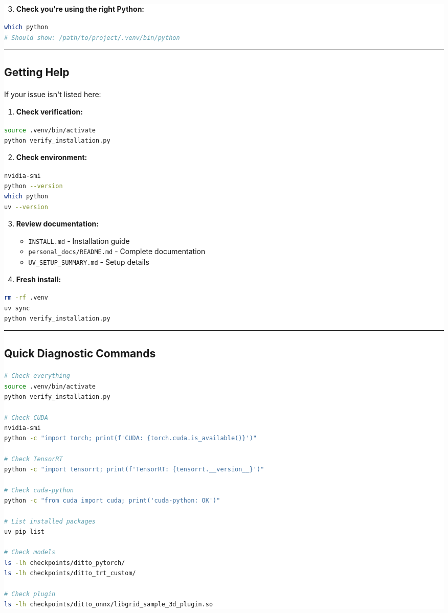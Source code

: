 3. **Check you're using the right Python:**
```bash
which python
# Should show: /path/to/project/.venv/bin/python
```

---

## Getting Help

If your issue isn't listed here:

1. **Check verification:**
```bash
source .venv/bin/activate
python verify_installation.py
```

2. **Check environment:**
```bash
nvidia-smi
python --version
which python
uv --version
```

3. **Review documentation:**
   - `INSTALL.md` - Installation guide
   - `personal_docs/README.md` - Complete documentation
   - `UV_SETUP_SUMMARY.md` - Setup details

4. **Fresh install:**
```bash
rm -rf .venv
uv sync
python verify_installation.py
```

---

## Quick Diagnostic Commands

```bash
# Check everything
source .venv/bin/activate
python verify_installation.py

# Check CUDA
nvidia-smi
python -c "import torch; print(f'CUDA: {torch.cuda.is_available()}')"

# Check TensorRT
python -c "import tensorrt; print(f'TensorRT: {tensorrt.__version__}')"

# Check cuda-python
python -c "from cuda import cuda; print('cuda-python: OK')"

# List installed packages
uv pip list

# Check models
ls -lh checkpoints/ditto_pytorch/
ls -lh checkpoints/ditto_trt_custom/

# Check plugin
ls -lh checkpoints/ditto_onnx/libgrid_sample_3d_plugin.so
```
